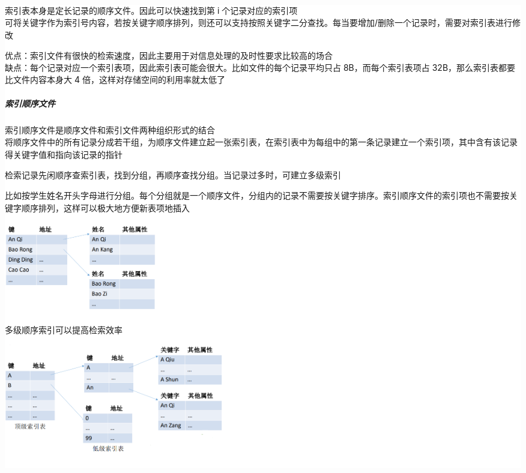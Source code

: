 索引表本身是定长记录的顺序文件。因此可以快速找到第 i 个记录对应的索引项  
可将关键字作为索引号内容，若按关键字顺序排列，则还可以支持按照关键字二分查找。每当要增加/删除一个记录时，需要对索引表进行修改

优点：索引文件有很快的检索速度，因此主要用于对信息处理的及时性要求比较高的场合  
缺点：每个记录对应一个索引表项，因此索引表可能会很大。比如文件的每个记录平均只占 8B，而每个索引表项占 32B，那么索引表都要比文件内容本身大 4 倍，这样对存储空间的利用率就太低了

##### 索引顺序文件

索引顺序文件是顺序文件和索引文件两种组织形式的结合  
将顺序文件中的所有记录分成若干组，为顺序文件建立起一张索引表，在索引表中为每组中的第一条记录建立一个索引项，其中含有该记录得关键字值和指向该记录的指针

检索记录先闲顺序查索引表，找到分组，再顺序查找分组。当记录过多时，可建立多级索引

比如按学生姓名开头字母进行分组。每个分组就是一个顺序文件，分组内的记录不需要按关键字排序。索引顺序文件的索引项也不需要按关键字顺序排列，这样可以极大地方便新表项地插入

<div align="left"><img src="./images/4-文件管理/索引顺序文件.png" alt="索引顺序文件" height=150 width= /></div>

多级顺序索引可以提高检索效率

<div align="left"><img src="./images/4-文件管理/多级索引顺序文件.png" alt="多级索引顺序文件" height=200 width= /></div>
